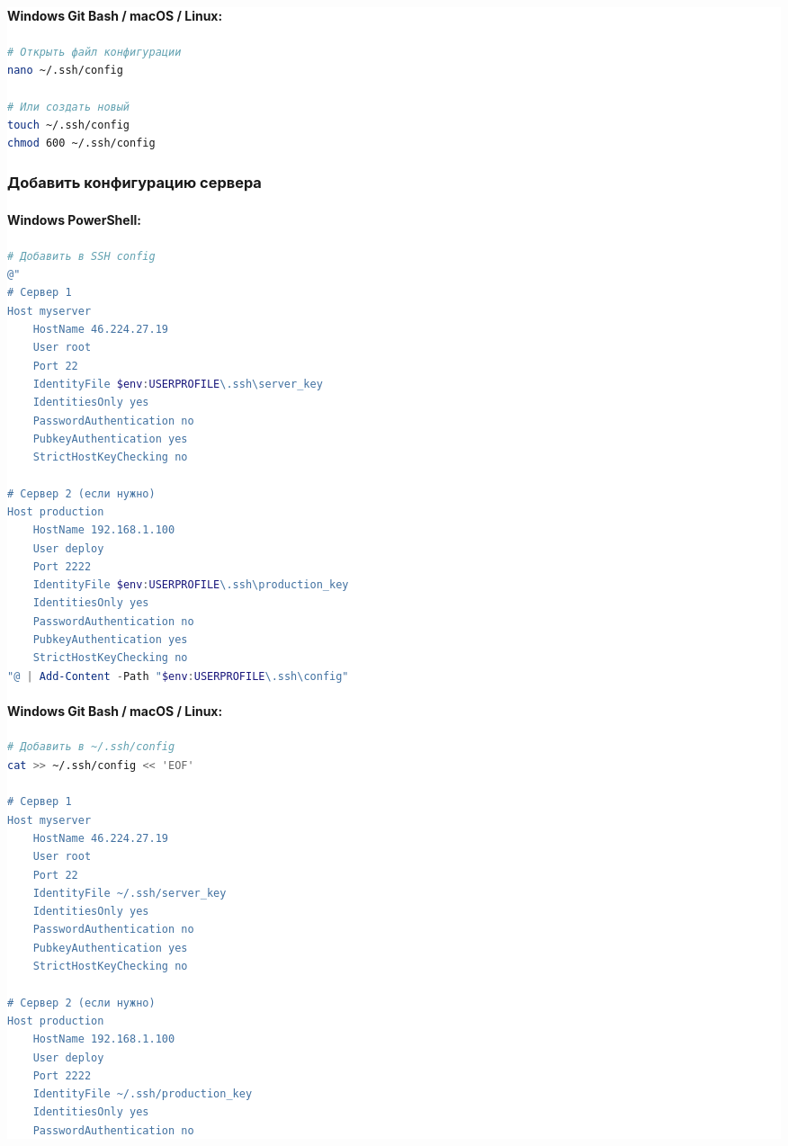 #### Windows Git Bash / macOS / Linux:
```bash
# Открыть файл конфигурации
nano ~/.ssh/config

# Или создать новый
touch ~/.ssh/config
chmod 600 ~/.ssh/config
```

### Добавить конфигурацию сервера

#### Windows PowerShell:
```powershell
# Добавить в SSH config
@"
# Сервер 1
Host myserver
    HostName 46.224.27.19
    User root
    Port 22
    IdentityFile $env:USERPROFILE\.ssh\server_key
    IdentitiesOnly yes
    PasswordAuthentication no
    PubkeyAuthentication yes
    StrictHostKeyChecking no

# Сервер 2 (если нужно)
Host production
    HostName 192.168.1.100
    User deploy
    Port 2222
    IdentityFile $env:USERPROFILE\.ssh\production_key
    IdentitiesOnly yes
    PasswordAuthentication no
    PubkeyAuthentication yes
    StrictHostKeyChecking no
"@ | Add-Content -Path "$env:USERPROFILE\.ssh\config"
```

#### Windows Git Bash / macOS / Linux:
```bash
# Добавить в ~/.ssh/config
cat >> ~/.ssh/config << 'EOF'

# Сервер 1
Host myserver
    HostName 46.224.27.19
    User root
    Port 22
    IdentityFile ~/.ssh/server_key
    IdentitiesOnly yes
    PasswordAuthentication no
    PubkeyAuthentication yes
    StrictHostKeyChecking no

# Сервер 2 (если нужно)
Host production
    HostName 192.168.1.100
    User deploy
    Port 2222
    IdentityFile ~/.ssh/production_key
    IdentitiesOnly yes
    PasswordAuthentication no
```